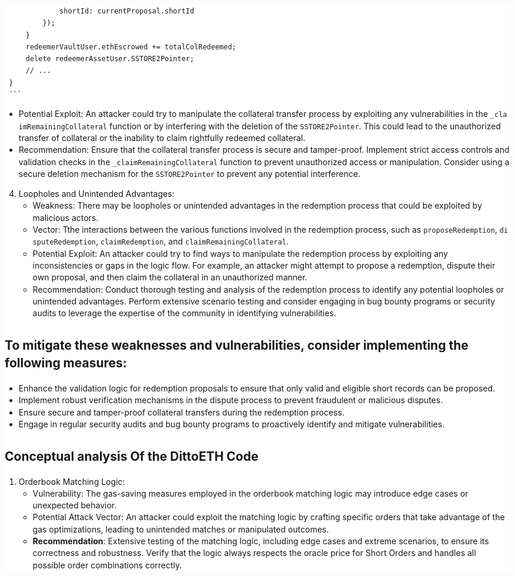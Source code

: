                  shortId: currentProposal.shortId
             });
         }
         redeemerVaultUser.ethEscrowed += totalColRedeemed;
         delete redeemerAssetUser.SSTORE2Pointer;
         // ...
     }
     ```
   - Potential Exploit: An attacker could try to manipulate the collateral transfer process by exploiting any vulnerabilities in the `_claimRemainingCollateral` function or by interfering with the deletion of the `SSTORE2Pointer`. This could lead to the unauthorized transfer of collateral or the inability to claim rightfully redeemed collateral.
   - Recommendation: Ensure that the collateral transfer process is secure and tamper-proof. Implement strict access controls and validation checks in the `_claimRemainingCollateral` function to prevent unauthorized access or manipulation. Consider using a secure deletion mechanism for the `SSTORE2Pointer` to prevent any potential interference.

4. Loopholes and Unintended Advantages:
   - Weakness: There may be loopholes or unintended advantages in the redemption process that could be exploited by malicious actors.
   - Vector: Tthe interactions between the various functions involved in the redemption process, such as `proposeRedemption`, `disputeRedemption`, `claimRedemption`, and `claimRemainingCollateral`.
   - Potential Exploit: An attacker could try to find ways to manipulate the redemption process by exploiting any inconsistencies or gaps in the logic flow. For example, an attacker might attempt to propose a redemption, dispute their own proposal, and then claim the collateral in an unauthorized manner.
   - Recommendation: Conduct thorough testing and analysis of the redemption process to identify any potential loopholes or unintended advantages. Perform extensive scenario testing and consider engaging in bug bounty programs or security audits to leverage the expertise of the community in identifying vulnerabilities.

To mitigate these weaknesses and vulnerabilities, consider implementing the following measures:
--------------------------------------------------------------------------
- Enhance the validation logic for redemption proposals to ensure that only valid and eligible short records can be proposed.
- Implement robust verification mechanisms in the dispute process to prevent fraudulent or malicious disputes.
- Ensure secure and tamper-proof collateral transfers during the redemption process.
- Engage in regular security audits and bug bounty programs to proactively identify and mitigate vulnerabilities.


Conceptual analysis Of the DittoETH Code
--------------------------------

1. Orderbook Matching Logic:
   - Vulnerability: The gas-saving measures employed in the orderbook matching logic may introduce edge cases or unexpected behavior.
   - Potential Attack Vector: An attacker could exploit the matching logic by crafting specific orders that take advantage of the gas optimizations, leading to unintended matches or manipulated outcomes.
   - **Recommendation**: Extensive testing of the matching logic, including edge cases and extreme scenarios, to ensure its correctness and robustness. Verify that the logic always respects the oracle price for Short Orders and handles all possible order combinations correctly.
